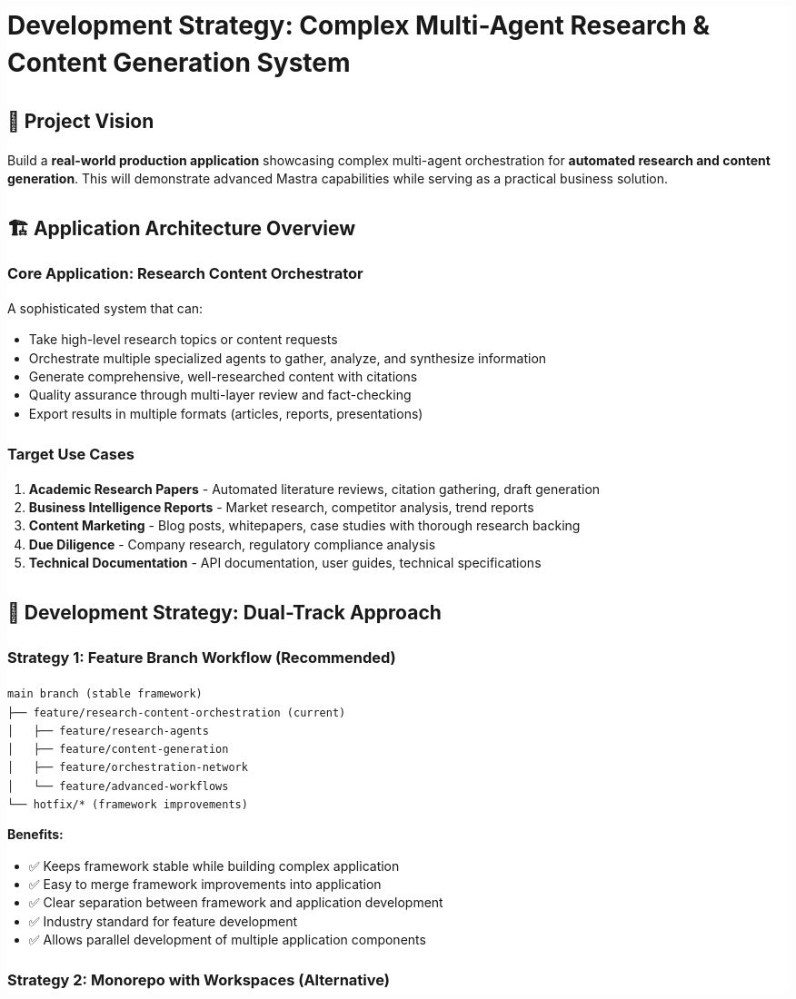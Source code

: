 # Development Strategy: Complex Multi-Agent Research & Content Generation System

## 🎯 Project Vision

Build a **real-world production application** showcasing complex multi-agent orchestration for **automated research and content generation**. This will demonstrate advanced Mastra capabilities while serving as a practical business solution.

## 🏗️ Application Architecture Overview

### Core Application: **Research Content Orchestrator**
A sophisticated system that can:
- Take high-level research topics or content requests
- Orchestrate multiple specialized agents to gather, analyze, and synthesize information
- Generate comprehensive, well-researched content with citations
- Quality assurance through multi-layer review and fact-checking
- Export results in multiple formats (articles, reports, presentations)

### Target Use Cases
1. **Academic Research Papers** - Automated literature reviews, citation gathering, draft generation
2. **Business Intelligence Reports** - Market research, competitor analysis, trend reports  
3. **Content Marketing** - Blog posts, whitepapers, case studies with thorough research backing
4. **Due Diligence** - Company research, regulatory compliance analysis
5. **Technical Documentation** - API documentation, user guides, technical specifications

## 🔄 Development Strategy: Dual-Track Approach

### Strategy 1: **Feature Branch Workflow** (Recommended)

```
main branch (stable framework)
├── feature/research-content-orchestration (current)
│   ├── feature/research-agents
│   ├── feature/content-generation
│   ├── feature/orchestration-network
│   └── feature/advanced-workflows
└── hotfix/* (framework improvements)
```

**Benefits:**
- ✅ Keeps framework stable while building complex application
- ✅ Easy to merge framework improvements into application
- ✅ Clear separation between framework and application development
- ✅ Industry standard for feature development
- ✅ Allows parallel development of multiple application components

### Strategy 2: **Monorepo with Workspaces** (Alternative)
